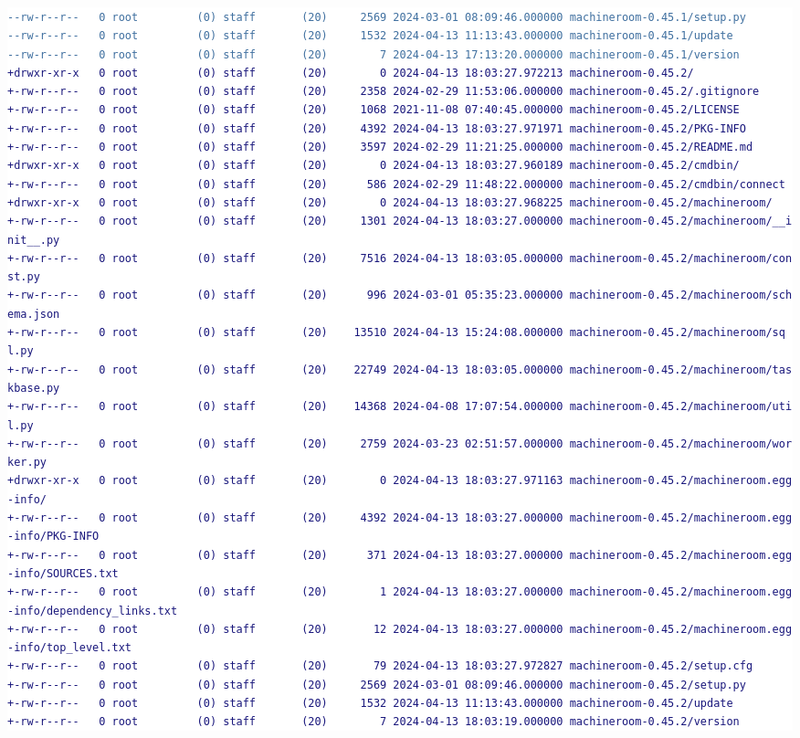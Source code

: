 ```diff
--rw-r--r--   0 root         (0) staff       (20)     2569 2024-03-01 08:09:46.000000 machineroom-0.45.1/setup.py
--rw-r--r--   0 root         (0) staff       (20)     1532 2024-04-13 11:13:43.000000 machineroom-0.45.1/update
--rw-r--r--   0 root         (0) staff       (20)        7 2024-04-13 17:13:20.000000 machineroom-0.45.1/version
+drwxr-xr-x   0 root         (0) staff       (20)        0 2024-04-13 18:03:27.972213 machineroom-0.45.2/
+-rw-r--r--   0 root         (0) staff       (20)     2358 2024-02-29 11:53:06.000000 machineroom-0.45.2/.gitignore
+-rw-r--r--   0 root         (0) staff       (20)     1068 2021-11-08 07:40:45.000000 machineroom-0.45.2/LICENSE
+-rw-r--r--   0 root         (0) staff       (20)     4392 2024-04-13 18:03:27.971971 machineroom-0.45.2/PKG-INFO
+-rw-r--r--   0 root         (0) staff       (20)     3597 2024-02-29 11:21:25.000000 machineroom-0.45.2/README.md
+drwxr-xr-x   0 root         (0) staff       (20)        0 2024-04-13 18:03:27.960189 machineroom-0.45.2/cmdbin/
+-rw-r--r--   0 root         (0) staff       (20)      586 2024-02-29 11:48:22.000000 machineroom-0.45.2/cmdbin/connect
+drwxr-xr-x   0 root         (0) staff       (20)        0 2024-04-13 18:03:27.968225 machineroom-0.45.2/machineroom/
+-rw-r--r--   0 root         (0) staff       (20)     1301 2024-04-13 18:03:27.000000 machineroom-0.45.2/machineroom/__init__.py
+-rw-r--r--   0 root         (0) staff       (20)     7516 2024-04-13 18:03:05.000000 machineroom-0.45.2/machineroom/const.py
+-rw-r--r--   0 root         (0) staff       (20)      996 2024-03-01 05:35:23.000000 machineroom-0.45.2/machineroom/schema.json
+-rw-r--r--   0 root         (0) staff       (20)    13510 2024-04-13 15:24:08.000000 machineroom-0.45.2/machineroom/sql.py
+-rw-r--r--   0 root         (0) staff       (20)    22749 2024-04-13 18:03:05.000000 machineroom-0.45.2/machineroom/taskbase.py
+-rw-r--r--   0 root         (0) staff       (20)    14368 2024-04-08 17:07:54.000000 machineroom-0.45.2/machineroom/util.py
+-rw-r--r--   0 root         (0) staff       (20)     2759 2024-03-23 02:51:57.000000 machineroom-0.45.2/machineroom/worker.py
+drwxr-xr-x   0 root         (0) staff       (20)        0 2024-04-13 18:03:27.971163 machineroom-0.45.2/machineroom.egg-info/
+-rw-r--r--   0 root         (0) staff       (20)     4392 2024-04-13 18:03:27.000000 machineroom-0.45.2/machineroom.egg-info/PKG-INFO
+-rw-r--r--   0 root         (0) staff       (20)      371 2024-04-13 18:03:27.000000 machineroom-0.45.2/machineroom.egg-info/SOURCES.txt
+-rw-r--r--   0 root         (0) staff       (20)        1 2024-04-13 18:03:27.000000 machineroom-0.45.2/machineroom.egg-info/dependency_links.txt
+-rw-r--r--   0 root         (0) staff       (20)       12 2024-04-13 18:03:27.000000 machineroom-0.45.2/machineroom.egg-info/top_level.txt
+-rw-r--r--   0 root         (0) staff       (20)       79 2024-04-13 18:03:27.972827 machineroom-0.45.2/setup.cfg
+-rw-r--r--   0 root         (0) staff       (20)     2569 2024-03-01 08:09:46.000000 machineroom-0.45.2/setup.py
+-rw-r--r--   0 root         (0) staff       (20)     1532 2024-04-13 11:13:43.000000 machineroom-0.45.2/update
+-rw-r--r--   0 root         (0) staff       (20)        7 2024-04-13 18:03:19.000000 machineroom-0.45.2/version
```
